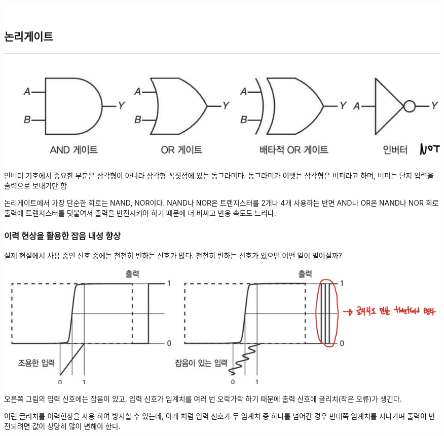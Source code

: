 <br>

## 논리게이트

---

![image](../../statics/computer-architecture-images/section2_image0005.png)

인버터 기호에서 중요한 부분은 삼각형이 아니라 삼각형 꼭짓점에 있는 동그라미다. 동그라미가 어뱃는 삼각형은 버퍼라고 하며, 버퍼는 단지 입력을 출력으로 보내기만 함

논리게이트에서 가장 단순한 회로는 NAND, NOR이다. NAND나 NOR은 트랜지스터를 2개나 4개 사용하는 반면 AND나 OR은 NAND나 NOR 회로 출력에 트랜지스터를 덧붙여서 출력을 반전시켜야 하기 때문에 더 비싸고 반응 속도도 느리다.

### 이력 현상을 활용한 잡음 내성 향상

실제 현실에서 사용 중인 신호 중에는 천천히 변하는 신호가 많다. 천천히 변하는 신호가 있으면 어떤 일이 벌어질까?

![image](../../statics/computer-architecture-images/section2_image0006.png)

오른쪽 그림의 입력 신호에는 잡음이 있고, 입력 신호가 임계치를 여러 번 오락가락 하기 때문에 출력 신호에 글리치(작은 오류)가 생긴다.

이런 글리치를 이력현상을 사용 하여 방지할 수 있는데, 아래 처럼 입력 신호가 두 임계치 중 하나를 넘어간 경우 반대쪽 임계치를 지나가며 출력이 반전되려면 값이 상당히 많이 변해야 한다.
